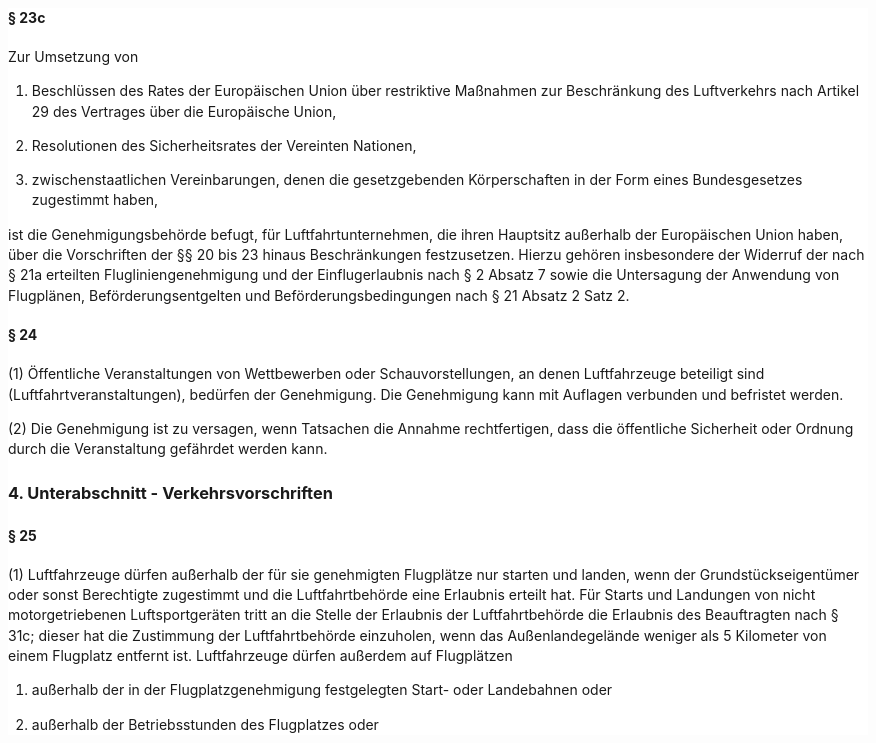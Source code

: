 
#### § 23c

Zur Umsetzung von

1.  Beschlüssen des Rates der Europäischen Union über restriktive
    Maßnahmen zur Beschränkung des Luftverkehrs nach Artikel 29 des
    Vertrages über die Europäische Union,


2.  Resolutionen des Sicherheitsrates der Vereinten Nationen,


3.  zwischenstaatlichen Vereinbarungen, denen die gesetzgebenden
    Körperschaften in der Form eines Bundesgesetzes zugestimmt haben,



ist die Genehmigungsbehörde befugt, für Luftfahrtunternehmen, die
ihren Hauptsitz außerhalb der Europäischen Union haben, über die
Vorschriften der §§ 20 bis 23 hinaus Beschränkungen festzusetzen.
Hierzu gehören insbesondere der Widerruf der nach § 21a erteilten
Flugliniengenehmigung und der Einflugerlaubnis nach § 2 Absatz 7 sowie
die Untersagung der Anwendung von Flugplänen, Beförderungsentgelten
und Beförderungsbedingungen nach § 21 Absatz 2 Satz 2.


#### § 24

(1) Öffentliche Veranstaltungen von Wettbewerben oder
Schauvorstellungen, an denen Luftfahrzeuge beteiligt sind
(Luftfahrtveranstaltungen), bedürfen der Genehmigung. Die Genehmigung
kann mit Auflagen verbunden und befristet werden.

(2) Die Genehmigung ist zu versagen, wenn Tatsachen die Annahme
rechtfertigen, dass die öffentliche Sicherheit oder Ordnung durch die
Veranstaltung gefährdet werden kann.


### 4. Unterabschnitt - Verkehrsvorschriften



#### § 25

(1) Luftfahrzeuge dürfen außerhalb der für sie genehmigten Flugplätze
nur starten und landen, wenn der Grundstückseigentümer oder sonst
Berechtigte zugestimmt und die Luftfahrtbehörde eine Erlaubnis erteilt
hat. Für Starts und Landungen von nicht motorgetriebenen
Luftsportgeräten tritt an die Stelle der Erlaubnis der
Luftfahrtbehörde die Erlaubnis des Beauftragten nach § 31c; dieser hat
die Zustimmung der Luftfahrtbehörde einzuholen, wenn das
Außenlandegelände weniger als 5 Kilometer von einem Flugplatz entfernt
ist. Luftfahrzeuge dürfen außerdem auf Flugplätzen

1.  außerhalb der in der Flugplatzgenehmigung festgelegten Start- oder
    Landebahnen oder


2.  außerhalb der Betriebsstunden des Flugplatzes oder
